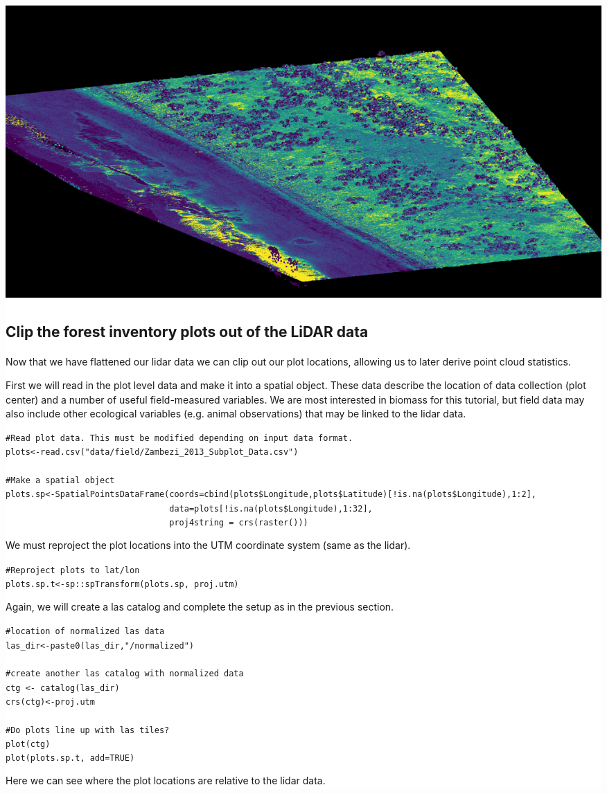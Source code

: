<img src="lidar_preview_int.png">

## Clip the forest inventory plots out of the LiDAR data

Now that we have flattened our lidar data we can clip out our plot locations, allowing us to later derive point cloud statistics.

First we will read in the plot level data and make it into a spatial object. These data describe the location of data collection (plot center) and a number of useful field-measured variables. We are most interested in biomass for this tutorial, but field data may also include other ecological variables (e.g. animal observations) that may be linked to the lidar data.

```{r}
#Read plot data. This must be modified depending on input data format.
plots<-read.csv("data/field/Zambezi_2013_Subplot_Data.csv")

#Make a spatial object
plots.sp<-SpatialPointsDataFrame(coords=cbind(plots$Longitude,plots$Latitude)[!is.na(plots$Longitude),1:2],
                                 data=plots[!is.na(plots$Longitude),1:32],
                                 proj4string = crs(raster()))
```

We must reproject the plot locations into the UTM coordinate system (same as the lidar).

```{r}
#Reproject plots to lat/lon
plots.sp.t<-sp::spTransform(plots.sp, proj.utm)
```

Again, we will create a las catalog and complete the setup as in the previous section.

```{r}
#location of normalized las data
las_dir<-paste0(las_dir,"/normalized")

#create another las catalog with normalized data
ctg <- catalog(las_dir)
crs(ctg)<-proj.utm

#Do plots line up with las tiles?
plot(ctg)
plot(plots.sp.t, add=TRUE)
```
Here we can see where the plot locations are relative to the lidar data.
